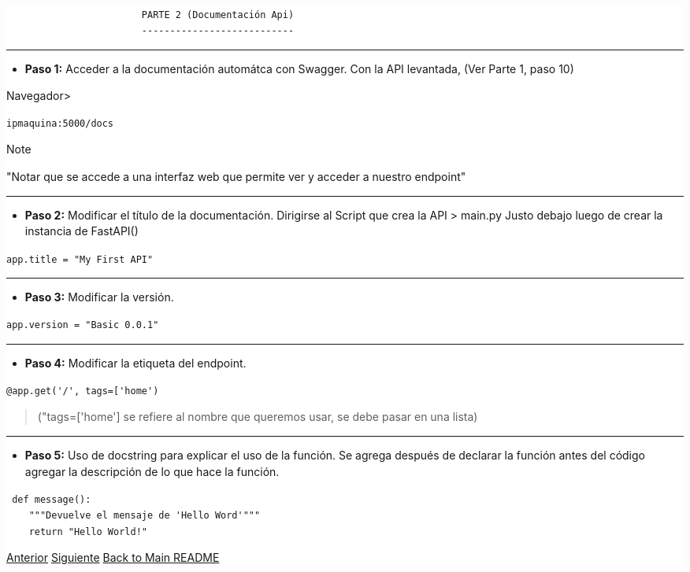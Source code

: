 							PARTE 2 (Documentación Api)
							---------------------------
________________________________________________________
- **Paso 1:** Acceder a la documentación automátca con Swagger.
Con la API levantada, (Ver Parte 1, paso 10)

Navegador>
```
ipmaquina:5000/docs
```

>[!NOTe]
>"Notar que se accede a una interfaz web que permite ver y acceder a nuestro endpoint"
________________________________________________________________
- **Paso 2:** Modificar el título de la documentación.
Dirigirse al Script que crea la API > main.py
Justo debajo luego de crear la instancia de FastAPI()
```
app.title = "My First API"
```
_____________________________
- **Paso 3:** Modificar la versión. 
```
app.version = "Basic 0.0.1"
```
___________________________________________
- **Paso 4:** Modificar la etiqueta del endpoint.
```
@app.get('/', tags=['home')
```
>("tags=['home'] se refiere al nombre que queremos usar, se debe pasar en una lista)
____________________________________________________________
- **Paso 5:** Uso de docstring para explicar el uso de la función.
Se agrega después de declarar la función antes del código agregar la descripción de lo que hace la función.

```
 def message():
    """Devuelve el mensaje de 'Hello Word'"""
    return "Hello World!"
```

[Anterior](./yahoo-finance-mongodb.md)
[Siguiente](./fastapi-finance.md)
[Back to Main README](./README.md)

